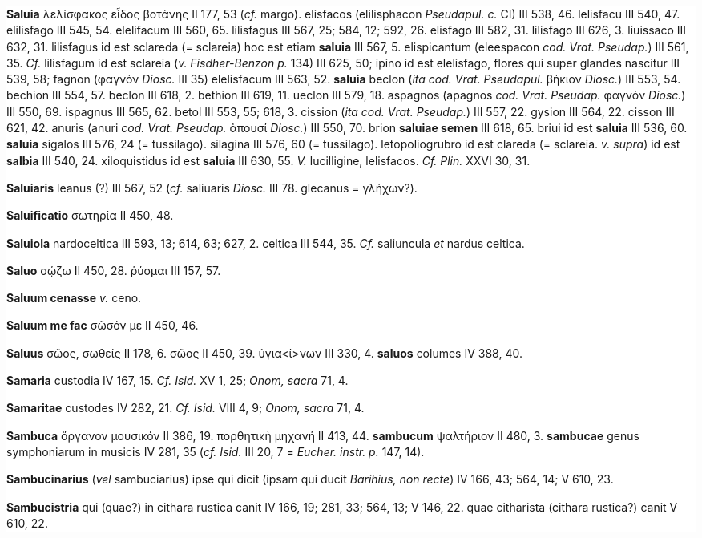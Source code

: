 **Saluia** λελίσφακος εἶδος βοτάνης II 177, 53 (*cf.* margo). elisfacos
(elilisphacon *Pseudapul. c.* CI) III 538, 46. lelisfacu III 540, 47.
elilisfago III 545, 54. elelifacum III 560, 65. lilisfagus III 567, 25;
584, 12; 592, 26. elisfago III 582, 31. lilisfago III 626, 3. liuissaco
III 632, 31. lilisfagus id est sclareda (= sclareia) hoc est etiam
**saluia** III 567, 5. elispicantum (eleespacon *cod. Vrat. Pseudap.*)
III 561, 35. *Cf.* lilisfagum id est sclareia (*v. Fisdher-Benzon p.*
134) III 625, 50; ipino id est elelisfago, flores qui super glandes
nascitur III 539, 58; fagnon (φαγνόν *Diosc.* III 35) elelisfacum III
563, 52. **saluia** beclon (*ita cod. Vrat. Pseudapul.* βήκιον *Diosc.*)
III 553, 54. bechion III 554, 57. beclon III 618, 2. bethion III 619,
11. ueclon III 579, 18. aspagnos (apagnos *cod. Vrat. Pseudap.* φαγνόν
*Diosc.*) III 550, 69. ispagnus III 565, 62. betol III 553, 55; 618, 3.
cission (*ita cod. Vrat. Pseudap.*) III 557, 22. gysion III 564, 22.
cisson III 621, 42. anuris (anuri *cod. Vrat. Pseudap.* ἀπουσί *Diosc.*)
III 550, 70. brion **saluiae semen** III 618, 65. briui id est
**saluia** III 536, 60. **saluia** sigalos III 576, 24 (= tussilago).
silagina III 576, 60 (= tussilago). letopoliogrubro id est clareda (=
sclareia. *v. supra*) id est **salbia** III 540, 24. xiloquistidus id
est **saluia** III 630, 55. *V.* lucilligine, lelisfacos. *Cf. Plin.*
XXVI 30, 31.

**Saluiaris** leanus (?) III 567, 52 (*cf.* saliuaris *Diosc.* III 78.
glecanus = γλήχων?).

**Saluificatio** σωτηρία II 450, 48.

**Saluiola** nardoceltica III 593, 13; 614, 63; 627, 2. celtica III 544,
35. *Cf.* saliuncula *et* nardus celtica.

**Saluo** σῴζω II 450, 28. ῥύομαι III 157, 57.

**Saluum cenasse** *v.* ceno.

**Saluum me fac** σῶσόν με II 450, 46.

**Saluus** σῶος, σωθείς II 178, 6. σῶος II 450, 39. ὑγια\<ί\>νων III
330, 4. **saluos** columes IV 388, 40.

**Samaria** custodia IV 167, 15. *Cf. Isid.* XV 1, 25; *Onom, sacra* 71,
4.

**Samaritae** custodes IV 282, 21. *Cf. Isid.* VIII 4, 9; *Onom, sacra*
71, 4.

**Sambuca** ὄργανον μουσικόν II 386, 19. πορθητικὴ μηχανή II 413, 44.
**sambucum** ψαλτήριον II 480, 3. **sambucae** genus symphoniarum in
musicis IV 281, 35 (*cf. Isid.* III 20, 7 = *Eucher. instr. p.* 147,
14).

**Sambucinarius** (*vel* sambuciarius) ipse qui dicit (ipsam qui ducit
*Barihius, non recte*) IV 166, 43; 564, 14; V 610, 23.

**Sambucistria** qui (quae?) in cithara rustica canit IV 166, 19; 281,
33; 564, 13; V 146, 22. quae citharista (cithara rustica?) canit V 610,
22.
